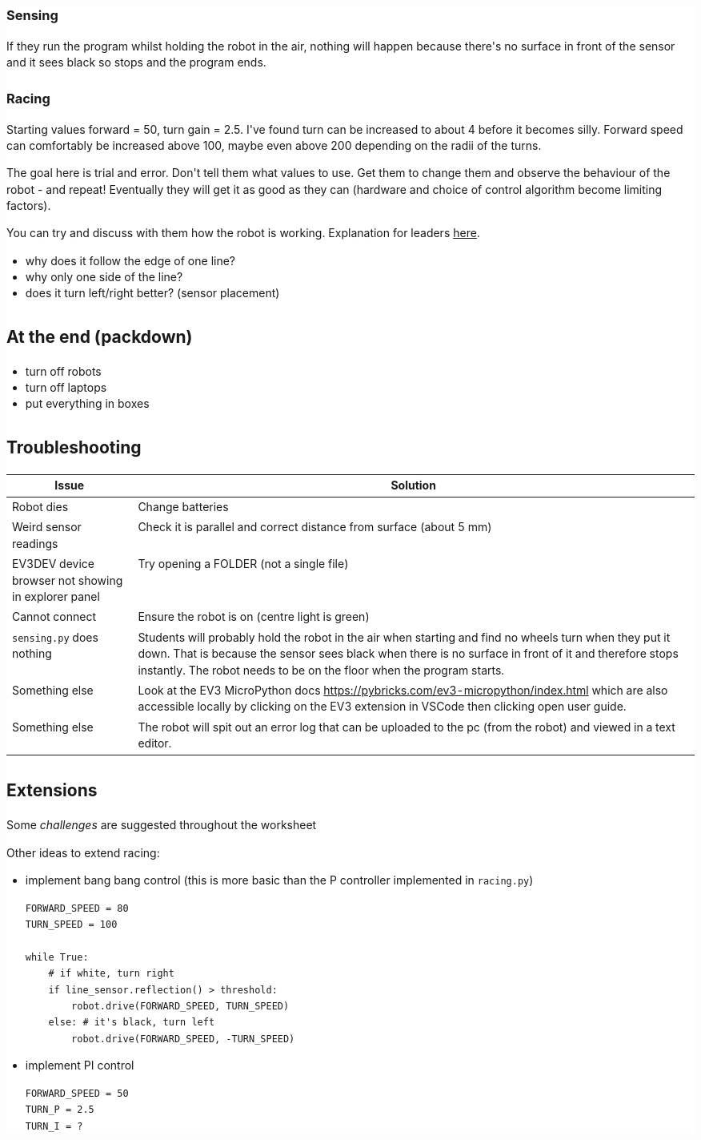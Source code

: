 ### Sensing
If they run the program whilst holding the robot in the air, nothing will happen because there's no surface in front of the sensor and it sees black so stops and the program ends.

### Racing
Starting values forward = 50, turn gain = 2.5. I've found turn can be increased to about 4 before it becomes silly. Forward speed can comfortably be increased above 100, maybe even above 200 depending on the radii of the turns.

The goal here is trial and error. Don't tell them what values to use. Get them to change them and observe the behaviour of the robot - and repeat! Eventually they will get it as good as they can (hardware and choice of control algorithm become limiting factors).

You can try and discuss with them how the robot is working. Explanation for leaders [here](#explanation-and-further-reading-for-leaders).
 - why does it follow the edge of one line?
 - why only one side of the line?
 - does it turn left/right better? (sensor placement)


## At the end (packdown)
- turn off robots
- turn off laptops
- put everything in boxes

## Troubleshooting
| Issue | Solution |
|-------|-----------|
| Robot dies | Change batteries |
| Weird sensor readings | Check it is parallel and correct distance from surface (about 5 mm) |
| EV3DEV device browser not showing in explorer panel | Try opening a FOLDER (not a single file)|
| Cannot connect | Ensure the robot is on (centre light is green) |
| `sensing.py` does nothing | Students will probably hold the robot in the air when starting and find no wheels turn when they put it down. That is because the sensor sees black when there is no surface in front of it and therefore stops instantly. The robot needs to be on the floor when the program starts. |
| Something else | Look at the EV3 MicroPython docs https://pybricks.com/ev3-micropython/index.html which are also accessible locally by clicking on the EV3 extension in VSCode then clicking open user guide. |
| Something else | The robot will spit out an error log that can be uploaded to the pc (from the robot) and viewed in a text editor. |
## Extensions
Some _challenges_ are suggested throughout the worksheet

Other ideas to extend racing:
- implement bang bang control (this is more basic than the P controller implemented in `racing.py`)
    ```
    FORWARD_SPEED = 80
    TURN_SPEED = 100

    while True:
        # if white, turn right
        if line_sensor.reflection() > threshold:
            robot.drive(FORWARD_SPEED, TURN_SPEED)
        else: # it's black, turn left
            robot.drive(FORWARD_SPEED, -TURN_SPEED)
    ```
- implement PI control
    ```
    FORWARD_SPEED = 50
    TURN_P = 2.5
    TURN_I = ?